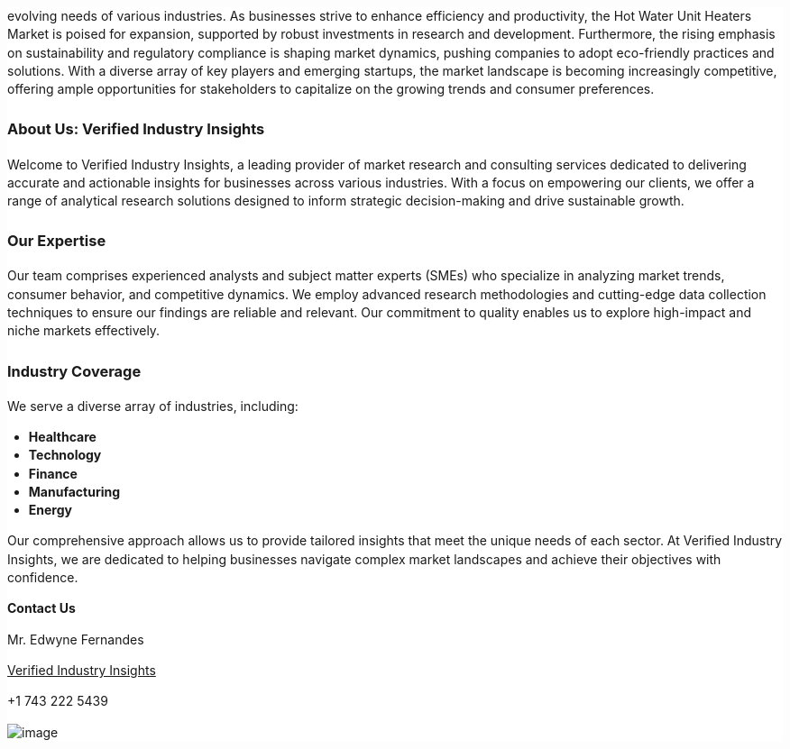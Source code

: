 evolving needs of various industries. As businesses strive to enhance efficiency and productivity, the Hot Water Unit Heaters Market is poised for expansion, supported by robust investments in research and development. Furthermore, the rising emphasis on sustainability and regulatory compliance is shaping market dynamics, pushing companies to adopt eco-friendly practices and solutions. With a diverse array of key players and emerging startups, the market landscape is becoming increasingly competitive, offering ample opportunities for stakeholders to capitalize on the growing trends and consumer preferences.</p><h3>About Us: Verified Industry Insights</h3><p>Welcome to Verified Industry Insights, a leading provider of market research and consulting services dedicated to delivering accurate and actionable insights for businesses across various industries. With a focus on empowering our clients, we offer a range of analytical research solutions designed to inform strategic decision-making and drive sustainable growth.</p><h3>Our Expertise</h3><p>Our team comprises experienced analysts and subject matter experts (SMEs) who specialize in analyzing market trends, consumer behavior, and competitive dynamics. We employ advanced research methodologies and cutting-edge data collection techniques to ensure our findings are reliable and relevant. Our commitment to quality enables us to explore high-impact and niche markets effectively.</p><h3>Industry Coverage</h3><p>We serve a diverse array of industries, including:</p><ul><li><strong>Healthcare</strong></li><li><strong>Technology</strong></li><li><strong>Finance</strong></li><li><strong>Manufacturing</strong></li><li><strong>Energy</strong></li></ul><p>Our comprehensive approach allows us to provide tailored insights that meet the unique needs of each sector. At Verified Industry Insights, we are dedicated to helping businesses navigate complex market landscapes and achieve their objectives with confidence.</p><p><strong>Contact Us</strong></p><p>Mr. Edwyne Fernandes</p><p><a href="https://www.verifiedindustryinsights.com/">Verified Industry Insights</a></p><p>+1 743 222 5439</p>
![image](https://github.com/user-attachments/assets/d6a18c4c-d123-4550-b008-c39867d57a8a)
